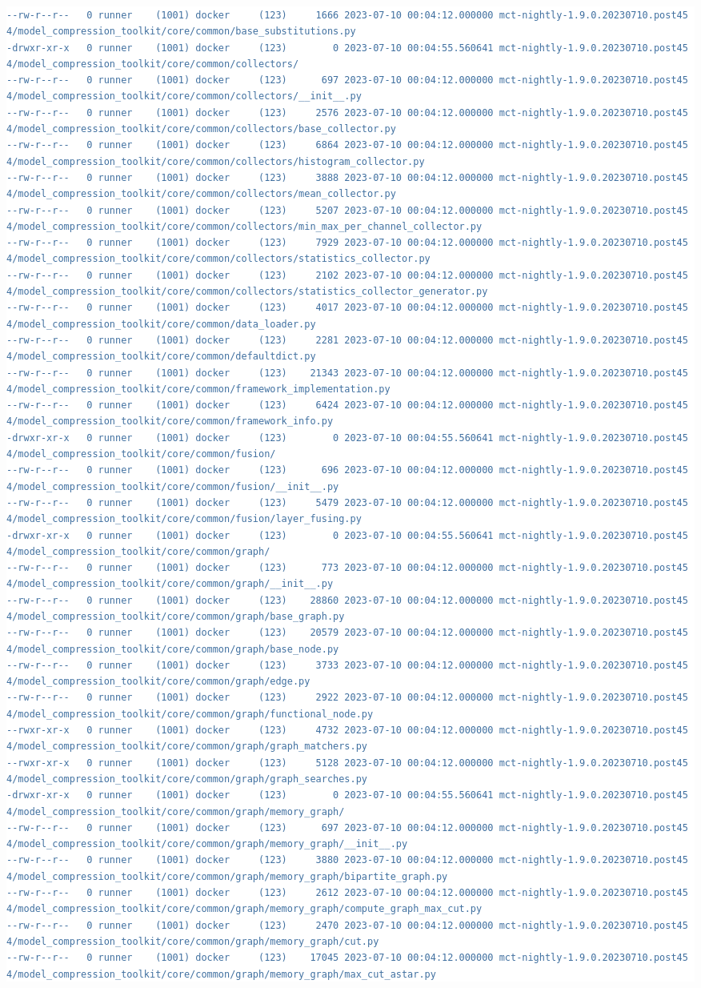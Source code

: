 ```diff
--rw-r--r--   0 runner    (1001) docker     (123)     1666 2023-07-10 00:04:12.000000 mct-nightly-1.9.0.20230710.post454/model_compression_toolkit/core/common/base_substitutions.py
-drwxr-xr-x   0 runner    (1001) docker     (123)        0 2023-07-10 00:04:55.560641 mct-nightly-1.9.0.20230710.post454/model_compression_toolkit/core/common/collectors/
--rw-r--r--   0 runner    (1001) docker     (123)      697 2023-07-10 00:04:12.000000 mct-nightly-1.9.0.20230710.post454/model_compression_toolkit/core/common/collectors/__init__.py
--rw-r--r--   0 runner    (1001) docker     (123)     2576 2023-07-10 00:04:12.000000 mct-nightly-1.9.0.20230710.post454/model_compression_toolkit/core/common/collectors/base_collector.py
--rw-r--r--   0 runner    (1001) docker     (123)     6864 2023-07-10 00:04:12.000000 mct-nightly-1.9.0.20230710.post454/model_compression_toolkit/core/common/collectors/histogram_collector.py
--rw-r--r--   0 runner    (1001) docker     (123)     3888 2023-07-10 00:04:12.000000 mct-nightly-1.9.0.20230710.post454/model_compression_toolkit/core/common/collectors/mean_collector.py
--rw-r--r--   0 runner    (1001) docker     (123)     5207 2023-07-10 00:04:12.000000 mct-nightly-1.9.0.20230710.post454/model_compression_toolkit/core/common/collectors/min_max_per_channel_collector.py
--rw-r--r--   0 runner    (1001) docker     (123)     7929 2023-07-10 00:04:12.000000 mct-nightly-1.9.0.20230710.post454/model_compression_toolkit/core/common/collectors/statistics_collector.py
--rw-r--r--   0 runner    (1001) docker     (123)     2102 2023-07-10 00:04:12.000000 mct-nightly-1.9.0.20230710.post454/model_compression_toolkit/core/common/collectors/statistics_collector_generator.py
--rw-r--r--   0 runner    (1001) docker     (123)     4017 2023-07-10 00:04:12.000000 mct-nightly-1.9.0.20230710.post454/model_compression_toolkit/core/common/data_loader.py
--rw-r--r--   0 runner    (1001) docker     (123)     2281 2023-07-10 00:04:12.000000 mct-nightly-1.9.0.20230710.post454/model_compression_toolkit/core/common/defaultdict.py
--rw-r--r--   0 runner    (1001) docker     (123)    21343 2023-07-10 00:04:12.000000 mct-nightly-1.9.0.20230710.post454/model_compression_toolkit/core/common/framework_implementation.py
--rw-r--r--   0 runner    (1001) docker     (123)     6424 2023-07-10 00:04:12.000000 mct-nightly-1.9.0.20230710.post454/model_compression_toolkit/core/common/framework_info.py
-drwxr-xr-x   0 runner    (1001) docker     (123)        0 2023-07-10 00:04:55.560641 mct-nightly-1.9.0.20230710.post454/model_compression_toolkit/core/common/fusion/
--rw-r--r--   0 runner    (1001) docker     (123)      696 2023-07-10 00:04:12.000000 mct-nightly-1.9.0.20230710.post454/model_compression_toolkit/core/common/fusion/__init__.py
--rw-r--r--   0 runner    (1001) docker     (123)     5479 2023-07-10 00:04:12.000000 mct-nightly-1.9.0.20230710.post454/model_compression_toolkit/core/common/fusion/layer_fusing.py
-drwxr-xr-x   0 runner    (1001) docker     (123)        0 2023-07-10 00:04:55.560641 mct-nightly-1.9.0.20230710.post454/model_compression_toolkit/core/common/graph/
--rw-r--r--   0 runner    (1001) docker     (123)      773 2023-07-10 00:04:12.000000 mct-nightly-1.9.0.20230710.post454/model_compression_toolkit/core/common/graph/__init__.py
--rw-r--r--   0 runner    (1001) docker     (123)    28860 2023-07-10 00:04:12.000000 mct-nightly-1.9.0.20230710.post454/model_compression_toolkit/core/common/graph/base_graph.py
--rw-r--r--   0 runner    (1001) docker     (123)    20579 2023-07-10 00:04:12.000000 mct-nightly-1.9.0.20230710.post454/model_compression_toolkit/core/common/graph/base_node.py
--rw-r--r--   0 runner    (1001) docker     (123)     3733 2023-07-10 00:04:12.000000 mct-nightly-1.9.0.20230710.post454/model_compression_toolkit/core/common/graph/edge.py
--rw-r--r--   0 runner    (1001) docker     (123)     2922 2023-07-10 00:04:12.000000 mct-nightly-1.9.0.20230710.post454/model_compression_toolkit/core/common/graph/functional_node.py
--rwxr-xr-x   0 runner    (1001) docker     (123)     4732 2023-07-10 00:04:12.000000 mct-nightly-1.9.0.20230710.post454/model_compression_toolkit/core/common/graph/graph_matchers.py
--rwxr-xr-x   0 runner    (1001) docker     (123)     5128 2023-07-10 00:04:12.000000 mct-nightly-1.9.0.20230710.post454/model_compression_toolkit/core/common/graph/graph_searches.py
-drwxr-xr-x   0 runner    (1001) docker     (123)        0 2023-07-10 00:04:55.560641 mct-nightly-1.9.0.20230710.post454/model_compression_toolkit/core/common/graph/memory_graph/
--rw-r--r--   0 runner    (1001) docker     (123)      697 2023-07-10 00:04:12.000000 mct-nightly-1.9.0.20230710.post454/model_compression_toolkit/core/common/graph/memory_graph/__init__.py
--rw-r--r--   0 runner    (1001) docker     (123)     3880 2023-07-10 00:04:12.000000 mct-nightly-1.9.0.20230710.post454/model_compression_toolkit/core/common/graph/memory_graph/bipartite_graph.py
--rw-r--r--   0 runner    (1001) docker     (123)     2612 2023-07-10 00:04:12.000000 mct-nightly-1.9.0.20230710.post454/model_compression_toolkit/core/common/graph/memory_graph/compute_graph_max_cut.py
--rw-r--r--   0 runner    (1001) docker     (123)     2470 2023-07-10 00:04:12.000000 mct-nightly-1.9.0.20230710.post454/model_compression_toolkit/core/common/graph/memory_graph/cut.py
--rw-r--r--   0 runner    (1001) docker     (123)    17045 2023-07-10 00:04:12.000000 mct-nightly-1.9.0.20230710.post454/model_compression_toolkit/core/common/graph/memory_graph/max_cut_astar.py
```